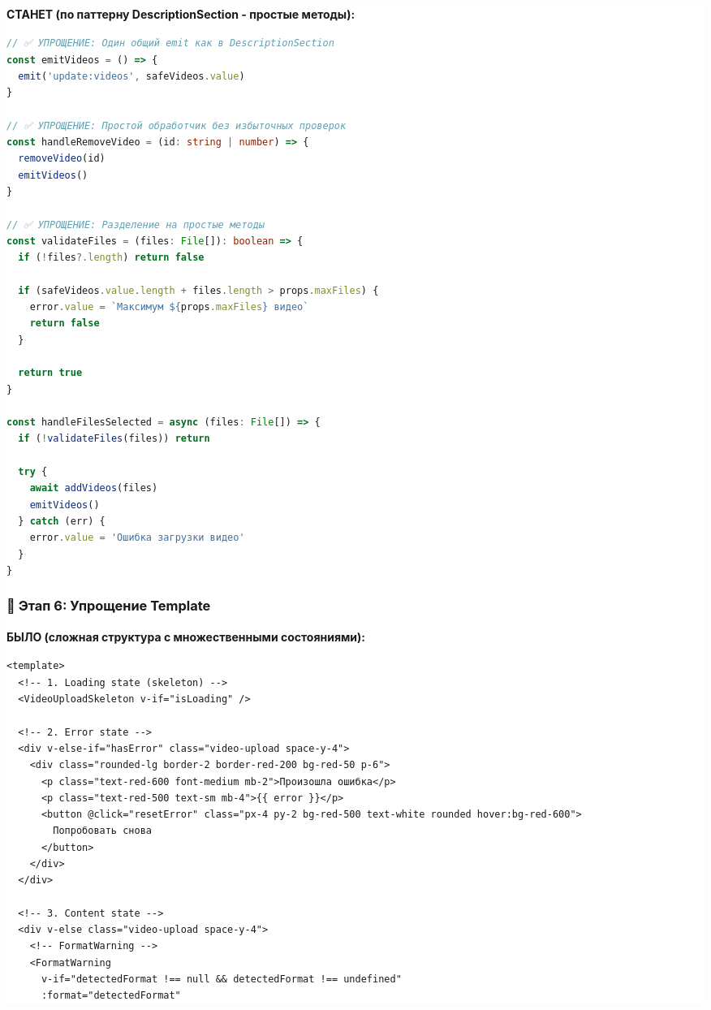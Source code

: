 ```typescript
```

**СТАНЕТ (по паттерну DescriptionSection - простые методы):**
```typescript
// ✅ УПРОЩЕНИЕ: Один общий emit как в DescriptionSection
const emitVideos = () => {
  emit('update:videos', safeVideos.value)
}

// ✅ УПРОЩЕНИЕ: Простой обработчик без избыточных проверок
const handleRemoveVideo = (id: string | number) => {
  removeVideo(id)
  emitVideos()
}

// ✅ УПРОЩЕНИЕ: Разделение на простые методы
const validateFiles = (files: File[]): boolean => {
  if (!files?.length) return false
  
  if (safeVideos.value.length + files.length > props.maxFiles) {
    error.value = `Максимум ${props.maxFiles} видео`
    return false
  }
  
  return true
}

const handleFilesSelected = async (files: File[]) => {
  if (!validateFiles(files)) return
  
  try {
    await addVideos(files)
    emitVideos()
  } catch (err) {
    error.value = 'Ошибка загрузки видео'
  }
}
```

### 📝 **Этап 6: Упрощение Template**

**БЫЛО (сложная структура с множественными состояниями):**
```vue
<template>
  <!-- 1. Loading state (skeleton) -->
  <VideoUploadSkeleton v-if="isLoading" />

  <!-- 2. Error state -->
  <div v-else-if="hasError" class="video-upload space-y-4">
    <div class="rounded-lg border-2 border-red-200 bg-red-50 p-6">
      <p class="text-red-600 font-medium mb-2">Произошла ошибка</p>
      <p class="text-red-500 text-sm mb-4">{{ error }}</p>
      <button @click="resetError" class="px-4 py-2 bg-red-500 text-white rounded hover:bg-red-600">
        Попробовать снова
      </button>
    </div>
  </div>

  <!-- 3. Content state -->
  <div v-else class="video-upload space-y-4">
    <!-- FormatWarning -->
    <FormatWarning 
      v-if="detectedFormat !== null && detectedFormat !== undefined"
      :format="detectedFormat"
```